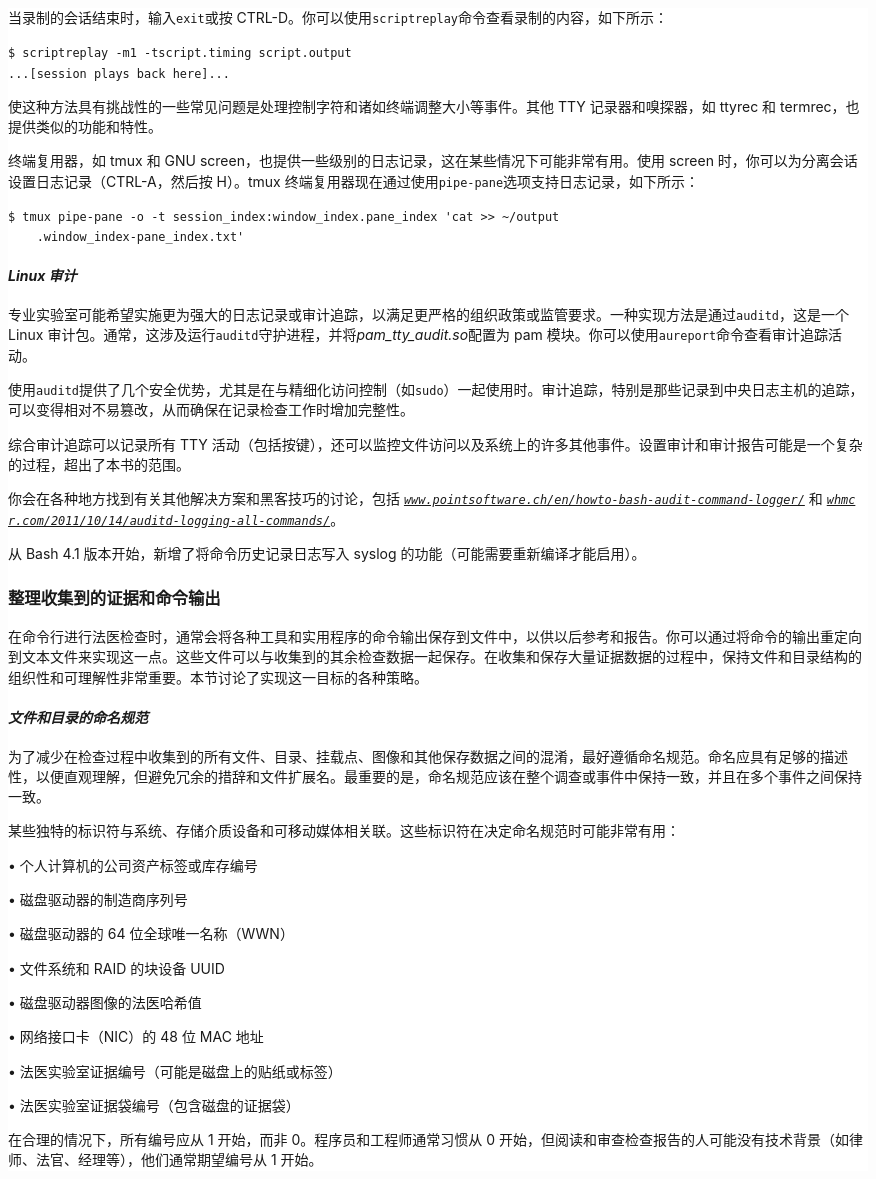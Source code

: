 当录制的会话结束时，输入`exit`或按 CTRL-D。你可以使用`scriptreplay`命令查看录制的内容，如下所示：

```
$ scriptreplay -m1 -tscript.timing script.output
...[session plays back here]...
```

使这种方法具有挑战性的一些常见问题是处理控制字符和诸如终端调整大小等事件。其他 TTY 记录器和嗅探器，如 ttyrec 和 termrec，也提供类似的功能和特性。

终端复用器，如 tmux 和 GNU screen，也提供一些级别的日志记录，这在某些情况下可能非常有用。使用 screen 时，你可以为分离会话设置日志记录（CTRL-A，然后按 H）。tmux 终端复用器现在通过使用`pipe-pane`选项支持日志记录，如下所示：

```
$ tmux pipe-pane -o -t session_index:window_index.pane_index 'cat >> ~/output
    .window_index-pane_index.txt'
```

#### ***Linux 审计***

专业实验室可能希望实施更为强大的日志记录或审计追踪，以满足更严格的组织政策或监管要求。一种实现方法是通过`auditd`，这是一个 Linux 审计包。通常，这涉及运行`auditd`守护进程，并将*pam_tty_audit.so*配置为 pam 模块。你可以使用`aureport`命令查看审计追踪活动。

使用`auditd`提供了几个安全优势，尤其是在与精细化访问控制（如`sudo`）一起使用时。审计追踪，特别是那些记录到中央日志主机的追踪，可以变得相对不易篡改，从而确保在记录检查工作时增加完整性。

综合审计追踪可以记录所有 TTY 活动（包括按键），还可以监控文件访问以及系统上的许多其他事件。设置审计和审计报告可能是一个复杂的过程，超出了本书的范围。

你会在各种地方找到有关其他解决方案和黑客技巧的讨论，包括 *[`www.pointsoftware.ch/en/howto-bash-audit-command-logger/`](http://www.pointsoftware.ch/en/howto-bash-audit-command-logger/)* 和 *[`whmcr.com/2011/10/14/auditd-logging-all-commands/`](http://whmcr.com/2011/10/14/auditd-logging-all-commands/)*。

从 Bash 4.1 版本开始，新增了将命令历史记录日志写入 syslog 的功能（可能需要重新编译才能启用）。

### **整理收集到的证据和命令输出**

在命令行进行法医检查时，通常会将各种工具和实用程序的命令输出保存到文件中，以供以后参考和报告。你可以通过将命令的输出重定向到文本文件来实现这一点。这些文件可以与收集到的其余检查数据一起保存。在收集和保存大量证据数据的过程中，保持文件和目录结构的组织性和可理解性非常重要。本节讨论了实现这一目标的各种策略。

#### ***文件和目录的命名规范***

为了减少在检查过程中收集到的所有文件、目录、挂载点、图像和其他保存数据之间的混淆，最好遵循命名规范。命名应具有足够的描述性，以便直观理解，但避免冗余的措辞和文件扩展名。最重要的是，命名规范应该在整个调查或事件中保持一致，并且在多个事件之间保持一致。

某些独特的标识符与系统、存储介质设备和可移动媒体相关联。这些标识符在决定命名规范时可能非常有用：

• 个人计算机的公司资产标签或库存编号

• 磁盘驱动器的制造商序列号

• 磁盘驱动器的 64 位全球唯一名称（WWN）

• 文件系统和 RAID 的块设备 UUID

• 磁盘驱动器图像的法医哈希值

• 网络接口卡（NIC）的 48 位 MAC 地址

• 法医实验室证据编号（可能是磁盘上的贴纸或标签）

• 法医实验室证据袋编号（包含磁盘的证据袋）

在合理的情况下，所有编号应从 1 开始，而非 0。程序员和工程师通常习惯从 0 开始，但阅读和审查检查报告的人可能没有技术背景（如律师、法官、经理等），他们通常期望编号从 1 开始。

